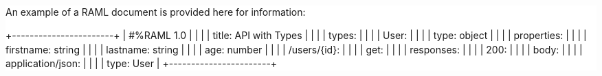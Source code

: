 An example of a RAML document is provided here for information:

+-----------------------+
| \#%RAML 1.0           |
|                       |
| title: API with Types |
|                       |
| types:                |
|                       |
| User:                 |
|                       |
| type: object          |
|                       |
| properties:           |
|                       |
| firstname: string     |
|                       |
| lastname: string      |
|                       |
| age: number           |
|                       |
| /users/{id}:          |
|                       |
| get:                  |
|                       |
| responses:            |
|                       |
| 200:                  |
|                       |
| body:                 |
|                       |
| application/json:     |
|                       |
| type: User            |
+-----------------------+
